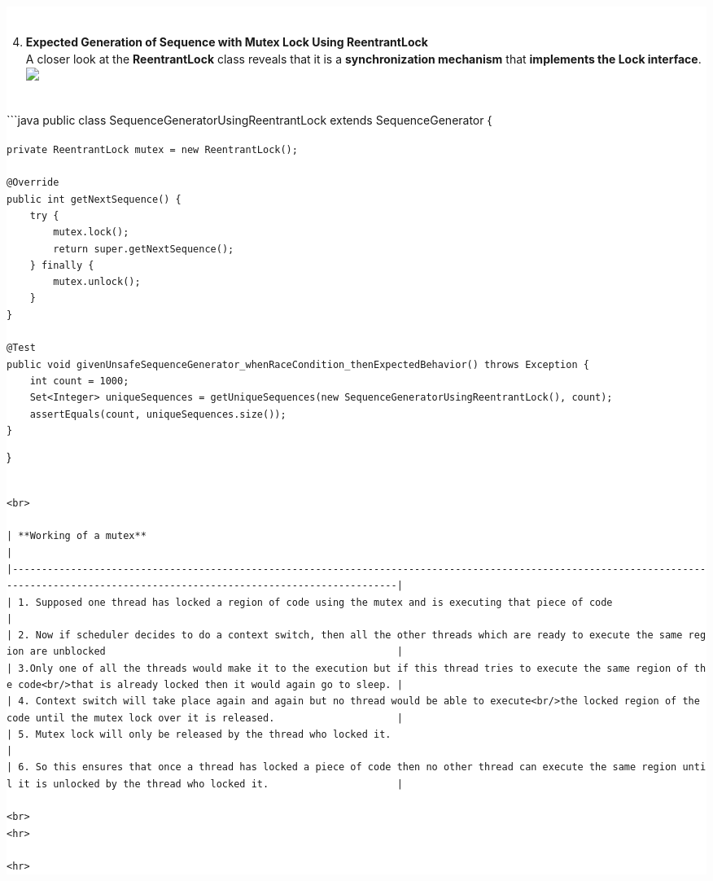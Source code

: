 <br>

4. **Expected Generation of Sequence with Mutex Lock Using ReentrantLock** <br>
A closer look at the **ReentrantLock** class reveals that it is a **synchronization mechanism** that **implements the Lock interface**. <br>
![](https://github.com/Fas96/T-images-repo/blob/main/reentrantlock.png?raw=true)
<br>
```java
public class SequenceGeneratorUsingReentrantLock extends SequenceGenerator {

    private ReentrantLock mutex = new ReentrantLock();

    @Override
    public int getNextSequence() {
        try {
            mutex.lock();
            return super.getNextSequence();
        } finally {
            mutex.unlock();
        }
    }

    @Test
    public void givenUnsafeSequenceGenerator_whenRaceCondition_thenExpectedBehavior() throws Exception {
        int count = 1000;
        Set<Integer> uniqueSequences = getUniqueSequences(new SequenceGeneratorUsingReentrantLock(), count);
        assertEquals(count, uniqueSequences.size());
    }
}
```

<br>

| **Working of a mutex**                                                                                                                                                                   |
|------------------------------------------------------------------------------------------------------------------------------------------------------------------------------------------|
| 1. Supposed one thread has locked a region of code using the mutex and is executing that piece of code                                                                                   |
| 2. Now if scheduler decides to do a context switch, then all the other threads which are ready to execute the same region are unblocked                                                  |
| 3.Only one of all the threads would make it to the execution but if this thread tries to execute the same region of the code<br/>that is already locked then it would again go to sleep. |
| 4. Context switch will take place again and again but no thread would be able to execute<br/>the locked region of the code until the mutex lock over it is released.                     |
| 5. Mutex lock will only be released by the thread who locked it.                                                                                                                         |
| 6. So this ensures that once a thread has locked a piece of code then no other thread can execute the same region until it is unlocked by the thread who locked it.                      |

<br>
<hr>

<hr>
